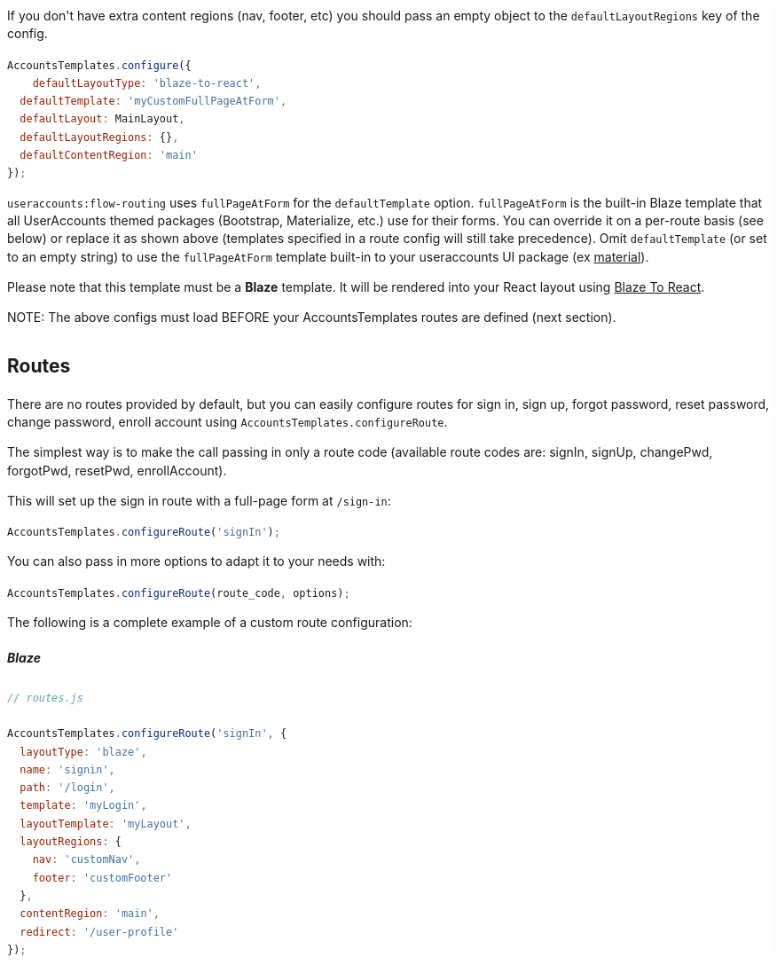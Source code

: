 If you don't have extra content regions (nav, footer, etc) you should pass an empty object to the `defaultLayoutRegions` key of the config.

```js
AccountsTemplates.configure({
	defaultLayoutType: 'blaze-to-react',
  defaultTemplate: 'myCustomFullPageAtForm',
  defaultLayout: MainLayout,
  defaultLayoutRegions: {},
  defaultContentRegion: 'main'
});
```

`useraccounts:flow-routing` uses `fullPageAtForm` for the `defaultTemplate` option.  `fullPageAtForm` is the built-in Blaze template that all UserAccounts themed packages (Bootstrap, Materialize, etc.) use for their forms. You can override it on a per-route basis (see below) or replace it as shown above (templates specified in a route config will still take precedence).  Omit `defaultTemplate` (or set to an empty string) to use the `fullPageAtForm` template built-in to your useraccounts UI package (ex [material](https://github.com/meteor-useraccounts/materialize/blob/master/lib/full_page_at_form.html)).

Please note that this template must be a **Blaze** template. It will be rendered into your React layout using [Blaze To React][4].

NOTE: The above configs must load BEFORE your AccountsTemplates routes are defined (next section).

## Routes

There are no routes provided by default, but you can easily configure routes for sign in, sign up, forgot password, reset password, change password, enroll account using `AccountsTemplates.configureRoute`.  

The simplest way is to make the call passing in only a route code (available route codes are: signIn, signUp, changePwd, forgotPwd, resetPwd, enrollAccount).

This will set up the sign in route with a full-page form at `/sign-in`:

```js
AccountsTemplates.configureRoute('signIn');
```

You can also pass in more options to adapt it to your needs with:

```js
AccountsTemplates.configureRoute(route_code, options);
```

The following is a complete example of a custom route configuration:

##### Blaze

```js
// routes.js

AccountsTemplates.configureRoute('signIn', {
  layoutType: 'blaze',
  name: 'signin',
  path: '/login',
  template: 'myLogin',
  layoutTemplate: 'myLayout',
  layoutRegions: {
    nav: 'customNav',
    footer: 'customFooter'
  },
  contentRegion: 'main',
  redirect: '/user-profile'
});
```


[1]: https://atmospherejs.com/kadira/flow-router
[2]: https://atmospherejs.com/kadira/blaze-layout
[3]: https://atmospherejs.com/kadira/react-layout
[4]: https://atmospherejs.com/gwendall/blaze-to-react